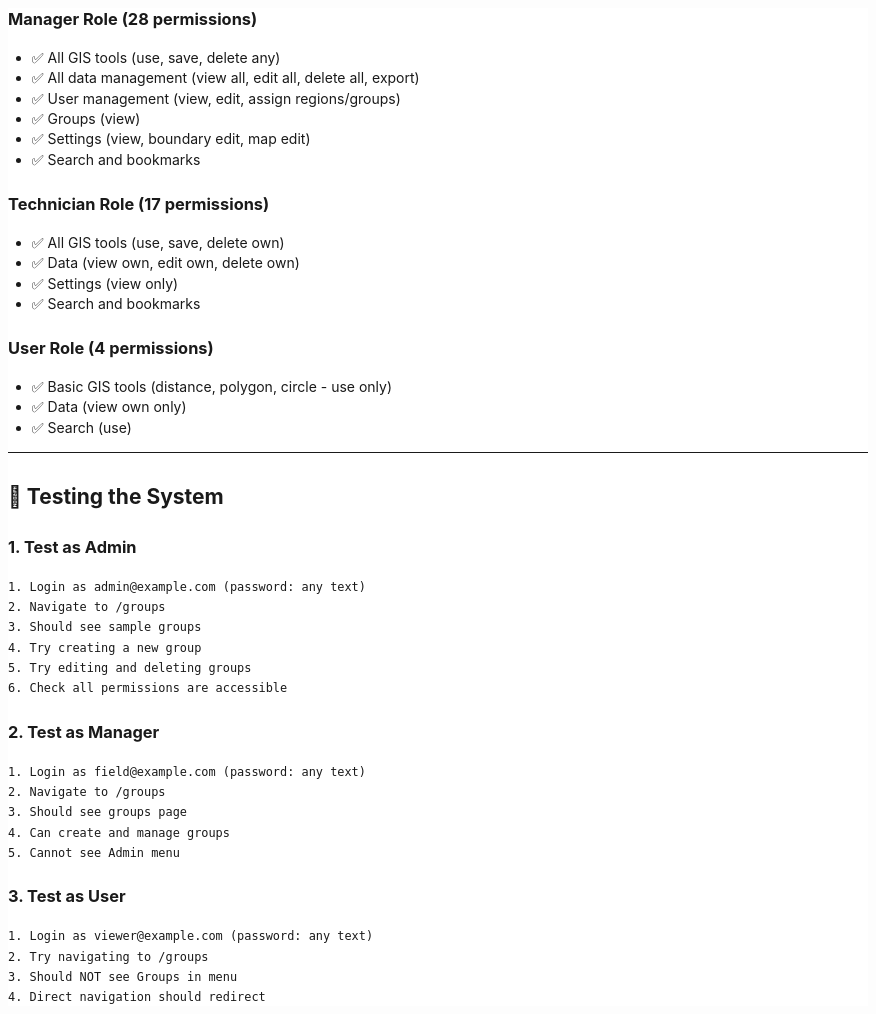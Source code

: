 ### Manager Role (28 permissions)
- ✅ All GIS tools (use, save, delete any)
- ✅ All data management (view all, edit all, delete all, export)
- ✅ User management (view, edit, assign regions/groups)
- ✅ Groups (view)
- ✅ Settings (view, boundary edit, map edit)
- ✅ Search and bookmarks

### Technician Role (17 permissions)
- ✅ All GIS tools (use, save, delete own)
- ✅ Data (view own, edit own, delete own)
- ✅ Settings (view only)
- ✅ Search and bookmarks

### User Role (4 permissions)
- ✅ Basic GIS tools (distance, polygon, circle - use only)
- ✅ Data (view own only)
- ✅ Search (use)

---

## 🧪 Testing the System

### 1. Test as Admin
```
1. Login as admin@example.com (password: any text)
2. Navigate to /groups
3. Should see sample groups
4. Try creating a new group
5. Try editing and deleting groups
6. Check all permissions are accessible
```

### 2. Test as Manager
```
1. Login as field@example.com (password: any text)
2. Navigate to /groups
3. Should see groups page
4. Can create and manage groups
5. Cannot see Admin menu
```

### 3. Test as User
```
1. Login as viewer@example.com (password: any text)
2. Try navigating to /groups
3. Should NOT see Groups in menu
4. Direct navigation should redirect
```
